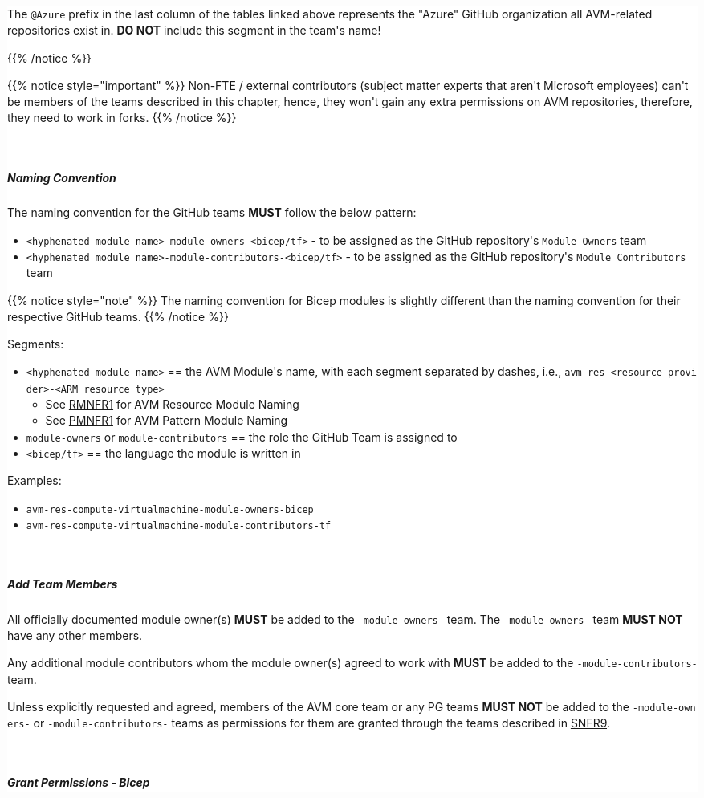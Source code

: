 The `@Azure` prefix in the last column of the tables linked above represents the "Azure" GitHub organization all AVM-related repositories exist in. **DO NOT** include this segment in the team's name!

{{% /notice %}}

{{% notice style="important" %}}
Non-FTE / external contributors (subject matter experts that aren't Microsoft employees) can't be members of the teams described in this chapter, hence, they won't gain any extra permissions on AVM repositories, therefore, they need to work in forks.
{{% /notice %}}

<br>

##### Naming Convention

The naming convention for the GitHub teams **MUST** follow the below pattern:

- `<hyphenated module name>-module-owners-<bicep/tf>` - to be assigned as the GitHub repository's `Module Owners` team
- `<hyphenated module name>-module-contributors-<bicep/tf>` - to be assigned as the GitHub repository's `Module Contributors` team

{{% notice style="note" %}}
The naming convention for Bicep modules is slightly different than the naming convention for their respective GitHub teams.
{{% /notice %}}

Segments:

- `<hyphenated module name>` == the AVM Module's name, with each segment separated by dashes, i.e., `avm-res-<resource provider>-<ARM resource type>`
  - See [RMNFR1](/Azure-Verified-Modules/spec/RMNFR1) for AVM Resource Module Naming
  - See [PMNFR1](/Azure-Verified-Modules/spec/PMNFR1) for AVM Pattern Module Naming
- `module-owners` or `module-contributors` == the role the GitHub Team is assigned to
- `<bicep/tf>` == the language the module is written in

Examples:

- `avm-res-compute-virtualmachine-module-owners-bicep`
- `avm-res-compute-virtualmachine-module-contributors-tf`

<br>

##### Add Team Members

All officially documented module owner(s) **MUST** be added to the `-module-owners-` team. The `-module-owners-` team **MUST NOT** have any other members.

Any additional module contributors whom the module owner(s) agreed to work with **MUST** be added to the `-module-contributors-` team.

Unless explicitly requested and agreed, members of the AVM core team or any PG teams **MUST NOT** be added to the `-module-owners-` or `-module-contributors-` teams as permissions for them are granted through the teams described in [SNFR9](/Azure-Verified-Modules/spec/SNFR9).

<br>

##### Grant Permissions - Bicep
